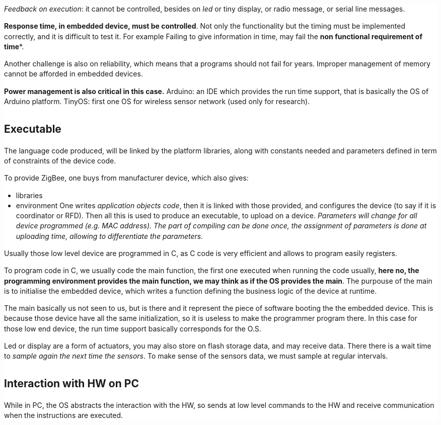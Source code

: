 *Feedback on execution*: it cannot be controlled, besides on *led* or tiny display, or radio message, or serial line messages.

**Response time, in embedded device, must be controlled**.
Not only the functionality but the timing must be implemented correctly, and it is difficult to test it. For example Failing to give information in time, may fail the **non functional requirement of time***.

Another challenge is also on reliability, which means that a programs should not fail for years. Improper management of memory cannot be afforded in embedded devices.

**Power management is also critical in this case.**
Arduino: an IDE which provides the run time support, that is basically the OS of Arduino platform.
TinyOS: first one OS for wireless sensor network (used only for research).


## Executable

The language code produced, will be linked by the platform libraries, along with constants needed and parameters defined in term of constraints of the device code. 

To provide ZigBee, one buys from manufacturer device, which also gives: 
* libraries
* environment
One writes *application objects code*, then it is linked with those provided, and configures the device (to say if it is coordinator or RFD).
Then all this is used to produce an executable, to upload on a device.
*Parameters will change for all device programmed (e.g. MAC address). The part of compiling can be done once, the assignment of parameters is done at uploading time, allowing to differentiate the parameters.*

Usually those low level device are programmed in C, as C code is very efficient and allows to program easily registers.

To program code in C, we usually code the main function, the first one executed when running the code usually, **here no, the programming environment provides the main function, we may think as if the OS provides the main**. The purpouse of the main is to initialise the embedded device, which writes a function defining the business logic of the device at runtime.

The main basically us not seen to us, but is there and it represent the piece of software booting the the embedded device. 
This is because those device have all the same initialization, so it is useless to make the programmer program there. In this case for those low end device, the run time support basically corresponds for the O.S.


Led or display are a form of actuators, you may also store on flash storage data, and may receive data. There there is a wait time to *sample again the next time the sensors*.
To make sense of the sensors data, we must sample at regular intervals.




## Interaction with HW on PC

While in PC, the OS abstracts the interaction with the HW, so sends at low level commands to the HW and receive communication when the instructions are executed. 
